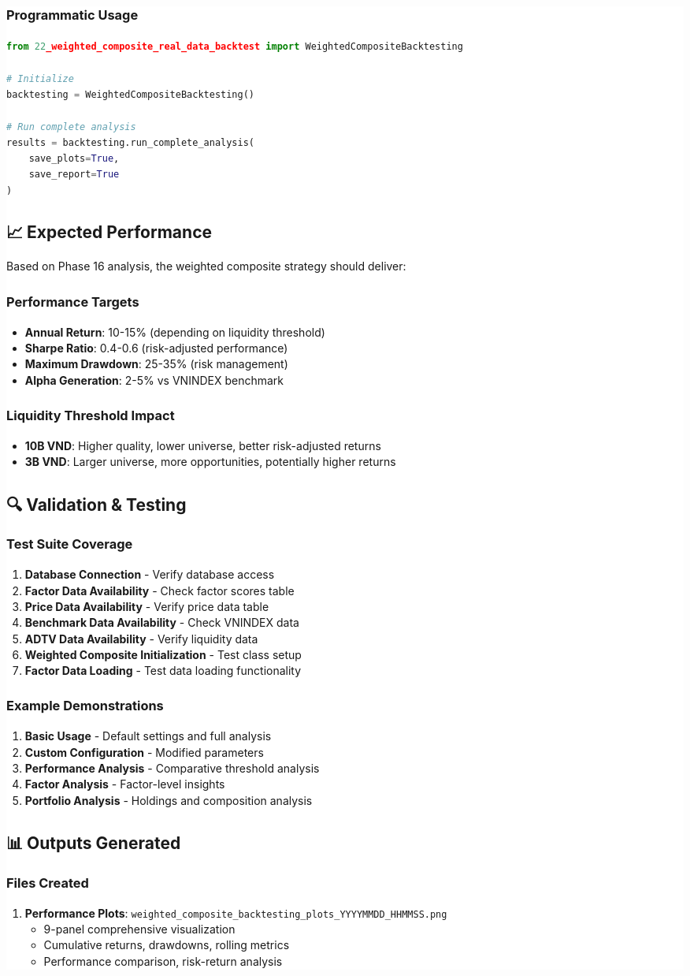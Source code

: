### Programmatic Usage
```python
from 22_weighted_composite_real_data_backtest import WeightedCompositeBacktesting

# Initialize
backtesting = WeightedCompositeBacktesting()

# Run complete analysis
results = backtesting.run_complete_analysis(
    save_plots=True,
    save_report=True
)
```

## 📈 Expected Performance

Based on Phase 16 analysis, the weighted composite strategy should deliver:

### Performance Targets
- **Annual Return**: 10-15% (depending on liquidity threshold)
- **Sharpe Ratio**: 0.4-0.6 (risk-adjusted performance)
- **Maximum Drawdown**: 25-35% (risk management)
- **Alpha Generation**: 2-5% vs VNINDEX benchmark

### Liquidity Threshold Impact
- **10B VND**: Higher quality, lower universe, better risk-adjusted returns
- **3B VND**: Larger universe, more opportunities, potentially higher returns

## 🔍 Validation & Testing

### Test Suite Coverage
1. **Database Connection** - Verify database access
2. **Factor Data Availability** - Check factor scores table
3. **Price Data Availability** - Verify price data table
4. **Benchmark Data Availability** - Check VNINDEX data
5. **ADTV Data Availability** - Verify liquidity data
6. **Weighted Composite Initialization** - Test class setup
7. **Factor Data Loading** - Test data loading functionality

### Example Demonstrations
1. **Basic Usage** - Default settings and full analysis
2. **Custom Configuration** - Modified parameters
3. **Performance Analysis** - Comparative threshold analysis
4. **Factor Analysis** - Factor-level insights
5. **Portfolio Analysis** - Holdings and composition analysis

## 📊 Outputs Generated

### Files Created
1. **Performance Plots**: `weighted_composite_backtesting_plots_YYYYMMDD_HHMMSS.png`
   - 9-panel comprehensive visualization
   - Cumulative returns, drawdowns, rolling metrics
   - Performance comparison, risk-return analysis
